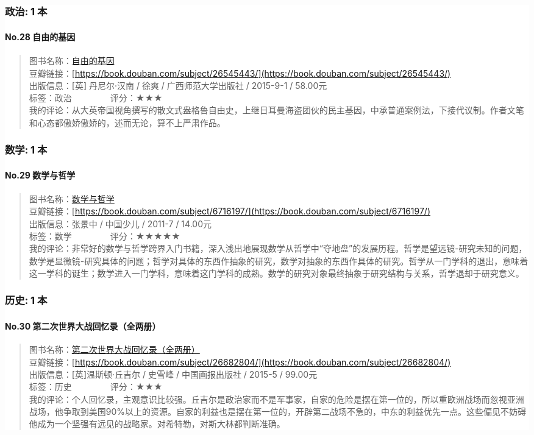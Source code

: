 
### 政治: 1 本
#### No.28 自由的基因
 > 图书名称：[自由的基因](https://book.douban.com/subject/26545443/)  
 > 豆瓣链接：[https://book.douban.com/subject/26545443/](https://book.douban.com/subject/26545443/)  
 > 出版信息：[英] 丹尼尔·汉南 / 徐爽 / 广西师范大学出版社 / 2015-9-1 / 58.00元  
 > 标签：政治&nbsp;&nbsp;&nbsp;&nbsp;&nbsp;&nbsp;&nbsp;&nbsp;&nbsp;&nbsp;&nbsp;&nbsp;&nbsp;&nbsp;&nbsp;&nbsp;评分：**★★★**  
 > 我的评论：从大英帝国视角撰写的散文式盎格鲁自由史，上继日耳曼海盗团伙的民主基因，中承普通案例法，下接代议制。作者文笔和心态都傲娇傲娇的，述而无论，算不上严肃作品。  


### 数学: 1 本
#### No.29 数学与哲学
 > 图书名称：[数学与哲学](https://book.douban.com/subject/6716197/)  
 > 豆瓣链接：[https://book.douban.com/subject/6716197/](https://book.douban.com/subject/6716197/)  
 > 出版信息：张景中 / 中国少儿 / 2011-7 / 14.00元  
 > 标签：数学&nbsp;&nbsp;&nbsp;&nbsp;&nbsp;&nbsp;&nbsp;&nbsp;&nbsp;&nbsp;&nbsp;&nbsp;&nbsp;&nbsp;&nbsp;&nbsp;评分：**★★★★★**  
 > 我的评论：非常好的数学与哲学跨界入门书籍，深入浅出地展现数学从哲学中“夺地盘”的发展历程。哲学是望远镜-研究未知的问题，数学是显微镜-研究具体的问题；哲学对具体的东西作抽象的研究，数学对抽象的东西作具体的研究。哲学从一门学科的退出，意味着这一学科的诞生；数学进入一门学科，意味着这门学科的成熟。数学的研究对象最终抽象于研究结构与关系，哲学退却于研究意义。  


### 历史: 1 本
#### No.30 第二次世界大战回忆录（全两册）
 > 图书名称：[第二次世界大战回忆录（全两册）](https://book.douban.com/subject/26682804/)  
 > 豆瓣链接：[https://book.douban.com/subject/26682804/](https://book.douban.com/subject/26682804/)  
 > 出版信息：[英]温斯顿·丘吉尔 / 史雪峰 / 中国画报出版社 / 2015-5 / 99.00元  
 > 标签：历史&nbsp;&nbsp;&nbsp;&nbsp;&nbsp;&nbsp;&nbsp;&nbsp;&nbsp;&nbsp;&nbsp;&nbsp;&nbsp;&nbsp;&nbsp;&nbsp;评分：**★★★**  
 > 我的评论：个人回忆录，主观意识比较强。丘吉尔是政治家而不是军事家，自家的危险是摆在第一位的，所以重欧洲战场而忽视亚洲战场，他争取到美国90%以上的资源。自家的利益也是摆在第一位的，开辟第二战场不急的，中东的利益优先一点。这些偏见不妨碍他成为一个坚强有远见的战略家。对希特勒，对斯大林都判断准确。  


